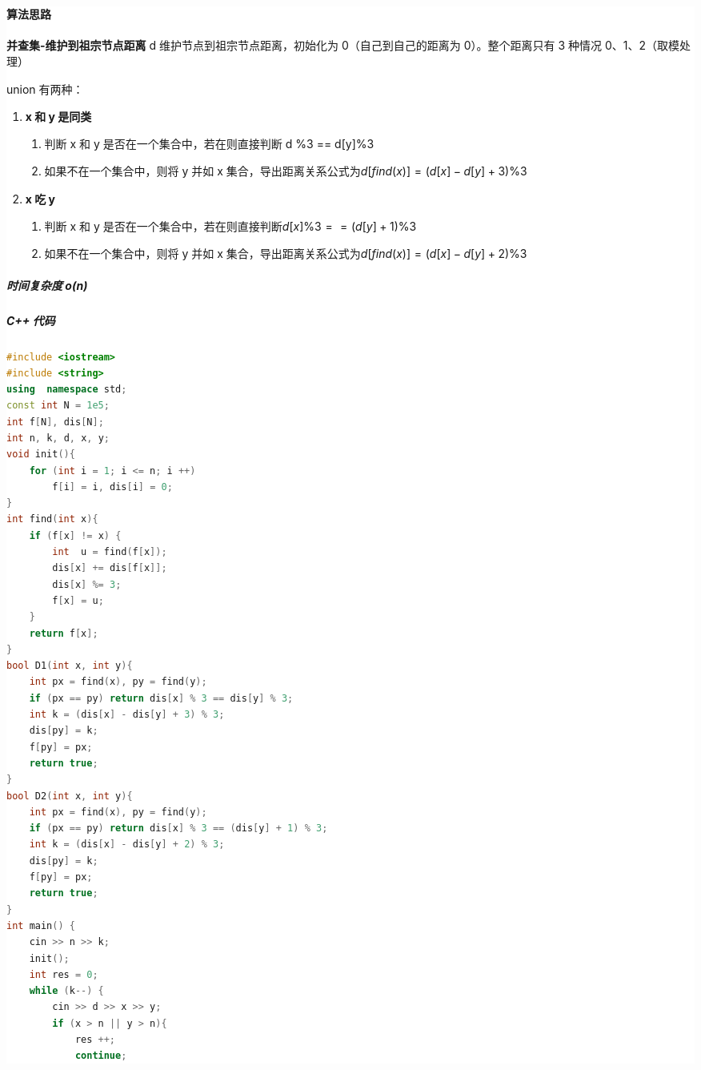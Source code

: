 
#### 算法思路

**并查集-维护到祖宗节点距离** d 维护节点到祖宗节点距离，初始化为 0（自己到自己的距离为 0）。整个距离只有 3 种情况 0、1、2（取模处理）

union 有两种：

1.  **x 和 y 是同类**
    
    1.  判断 x 和 y 是否在一个集合中，若在则直接判断 d %3 == d[y]%3
        
    2.  如果不在一个集合中，则将 y 并如 x 集合，导出距离关系公式为$d[find(x)] = (d[x] - d[y] + 3) \% 3$
        
2.  **x 吃 y**
    
    1.  判断 x 和 y 是否在一个集合中，若在则直接判断$d[x]\% 3 == (d[y] +1) \% 3$
        
    2.  如果不在一个集合中，则将 y 并如 x 集合，导出距离关系公式为$d[find(x)] = (d[x] - d[y] + 2) \% 3$
        

##### 时间复杂度 o(n)

##### C++ 代码

```C++
#include <iostream>
#include <string>
using  namespace std;
const int N = 1e5;
int f[N], dis[N];
int n, k, d, x, y;
void init(){
    for (int i = 1; i <= n; i ++)
        f[i] = i, dis[i] = 0;
}
int find(int x){
    if (f[x] != x) {
        int  u = find(f[x]);
        dis[x] += dis[f[x]];
        dis[x] %= 3;
        f[x] = u;
    }
    return f[x];
}
bool D1(int x, int y){
    int px = find(x), py = find(y);
    if (px == py) return dis[x] % 3 == dis[y] % 3;
    int k = (dis[x] - dis[y] + 3) % 3;
    dis[py] = k;
    f[py] = px;
    return true;
}
bool D2(int x, int y){
    int px = find(x), py = find(y);
    if (px == py) return dis[x] % 3 == (dis[y] + 1) % 3;
    int k = (dis[x] - dis[y] + 2) % 3;
    dis[py] = k;
    f[py] = px;
    return true;
}
int main() {
    cin >> n >> k;
    init();
    int res = 0;
    while (k--) {
        cin >> d >> x >> y;
        if (x > n || y > n){
            res ++;
            continue;
```
